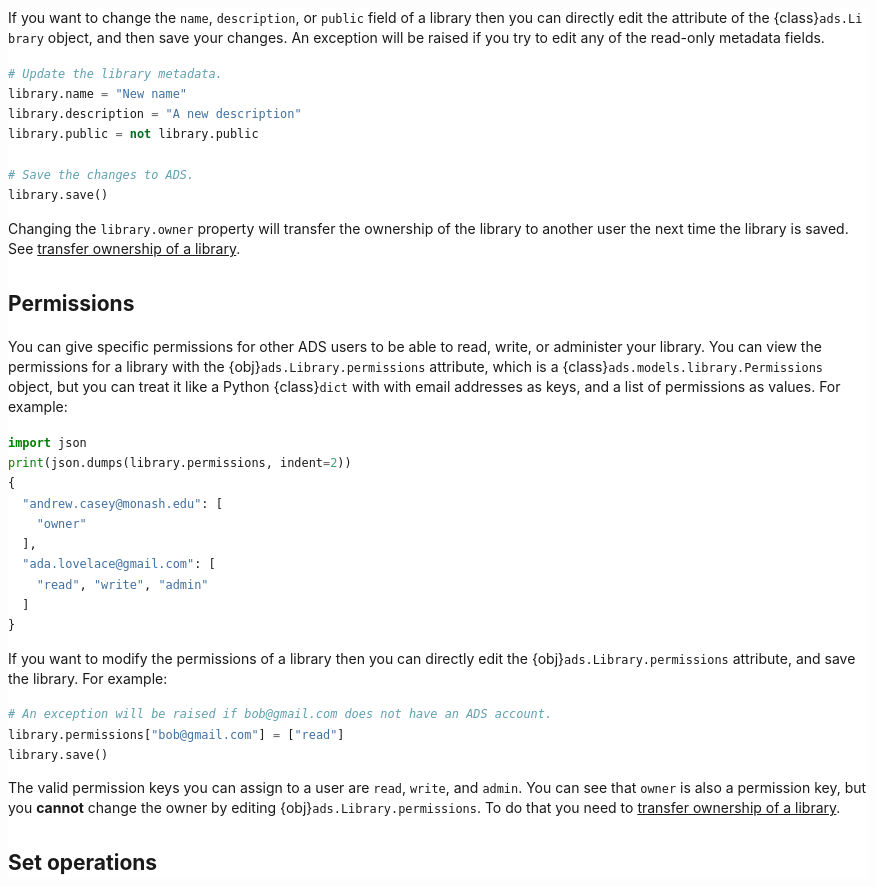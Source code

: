 If you want to change the `name`, `description`, or `public` field of a library then you can directly edit the attribute of the {class}`ads.Library` object, and then save your changes. An exception will be raised if you try to edit any of the read-only metadata fields.

```python
# Update the library metadata.
library.name = "New name"
library.description = "A new description"
library.public = not library.public

# Save the changes to ADS.
library.save()
```

Changing the `library.owner` property will transfer the ownership of the library to another user the next time the library is saved. See [transfer ownership of a library](#transfer-ownership-of-a-library).

## Permissions

You can give specific permissions for other ADS users to be able to read, write, or administer your library. You can view the permissions for a library with the {obj}`ads.Library.permissions` attribute, which is a {class}`ads.models.library.Permissions` object, but you can treat it like a Python {class}`dict` with with email addresses as keys, and a list of permissions as values. For example:

```python
import json
print(json.dumps(library.permissions, indent=2))
{
  "andrew.casey@monash.edu": [
    "owner"
  ],
  "ada.lovelace@gmail.com": [
    "read", "write", "admin"
  ]
}
```

If you want to modify the permissions of a library then you can directly edit the {obj}`ads.Library.permissions` attribute, and save the library. For example:

```python
# An exception will be raised if bob@gmail.com does not have an ADS account.
library.permissions["bob@gmail.com"] = ["read"]
library.save()
```

The valid permission keys you can assign to a user are `read`, `write`, and `admin`. You can see that `owner` is also a permission key, but you **cannot** change the owner by editing {obj}`ads.Library.permissions`. To do that you need to [transfer ownership of a library](#transfer-ownership-of-a-library).


## Set operations
